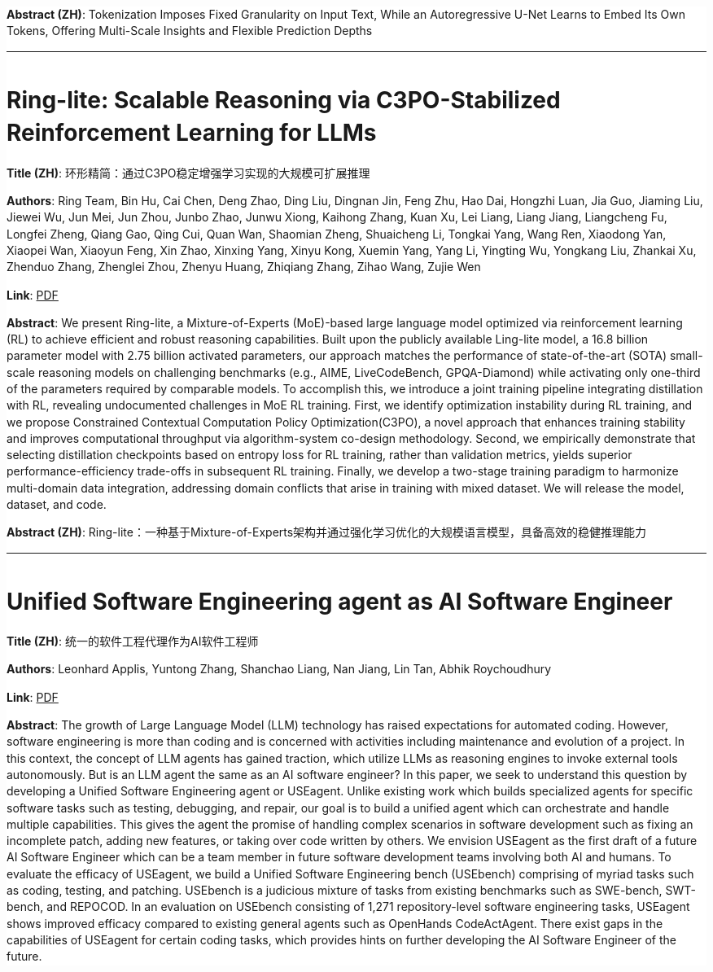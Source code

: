 **Abstract (ZH)**: Tokenization Imposes Fixed Granularity on Input Text, While an Autoregressive U-Net Learns to Embed Its Own Tokens, Offering Multi-Scale Insights and Flexible Prediction Depths 

---
# Ring-lite: Scalable Reasoning via C3PO-Stabilized Reinforcement Learning for LLMs 

**Title (ZH)**: 环形精简：通过C3PO稳定增强学习实现的大规模可扩展推理 

**Authors**: Ring Team, Bin Hu, Cai Chen, Deng Zhao, Ding Liu, Dingnan Jin, Feng Zhu, Hao Dai, Hongzhi Luan, Jia Guo, Jiaming Liu, Jiewei Wu, Jun Mei, Jun Zhou, Junbo Zhao, Junwu Xiong, Kaihong Zhang, Kuan Xu, Lei Liang, Liang Jiang, Liangcheng Fu, Longfei Zheng, Qiang Gao, Qing Cui, Quan Wan, Shaomian Zheng, Shuaicheng Li, Tongkai Yang, Wang Ren, Xiaodong Yan, Xiaopei Wan, Xiaoyun Feng, Xin Zhao, Xinxing Yang, Xinyu Kong, Xuemin Yang, Yang Li, Yingting Wu, Yongkang Liu, Zhankai Xu, Zhenduo Zhang, Zhenglei Zhou, Zhenyu Huang, Zhiqiang Zhang, Zihao Wang, Zujie Wen  

**Link**: [PDF](https://arxiv.org/pdf/2506.14731)  

**Abstract**: We present Ring-lite, a Mixture-of-Experts (MoE)-based large language model optimized via reinforcement learning (RL) to achieve efficient and robust reasoning capabilities. Built upon the publicly available Ling-lite model, a 16.8 billion parameter model with 2.75 billion activated parameters, our approach matches the performance of state-of-the-art (SOTA) small-scale reasoning models on challenging benchmarks (e.g., AIME, LiveCodeBench, GPQA-Diamond) while activating only one-third of the parameters required by comparable models. To accomplish this, we introduce a joint training pipeline integrating distillation with RL, revealing undocumented challenges in MoE RL training. First, we identify optimization instability during RL training, and we propose Constrained Contextual Computation Policy Optimization(C3PO), a novel approach that enhances training stability and improves computational throughput via algorithm-system co-design methodology. Second, we empirically demonstrate that selecting distillation checkpoints based on entropy loss for RL training, rather than validation metrics, yields superior performance-efficiency trade-offs in subsequent RL training. Finally, we develop a two-stage training paradigm to harmonize multi-domain data integration, addressing domain conflicts that arise in training with mixed dataset. We will release the model, dataset, and code. 

**Abstract (ZH)**: Ring-lite：一种基于Mixture-of-Experts架构并通过强化学习优化的大规模语言模型，具备高效的稳健推理能力 

---
# Unified Software Engineering agent as AI Software Engineer 

**Title (ZH)**: 统一的软件工程代理作为AI软件工程师 

**Authors**: Leonhard Applis, Yuntong Zhang, Shanchao Liang, Nan Jiang, Lin Tan, Abhik Roychoudhury  

**Link**: [PDF](https://arxiv.org/pdf/2506.14683)  

**Abstract**: The growth of Large Language Model (LLM) technology has raised expectations for automated coding. However, software engineering is more than coding and is concerned with activities including maintenance and evolution of a project. In this context, the concept of LLM agents has gained traction, which utilize LLMs as reasoning engines to invoke external tools autonomously. But is an LLM agent the same as an AI software engineer? In this paper, we seek to understand this question by developing a Unified Software Engineering agent or USEagent. Unlike existing work which builds specialized agents for specific software tasks such as testing, debugging, and repair, our goal is to build a unified agent which can orchestrate and handle multiple capabilities. This gives the agent the promise of handling complex scenarios in software development such as fixing an incomplete patch, adding new features, or taking over code written by others. We envision USEagent as the first draft of a future AI Software Engineer which can be a team member in future software development teams involving both AI and humans. To evaluate the efficacy of USEagent, we build a Unified Software Engineering bench (USEbench) comprising of myriad tasks such as coding, testing, and patching. USEbench is a judicious mixture of tasks from existing benchmarks such as SWE-bench, SWT-bench, and REPOCOD. In an evaluation on USEbench consisting of 1,271 repository-level software engineering tasks, USEagent shows improved efficacy compared to existing general agents such as OpenHands CodeActAgent. There exist gaps in the capabilities of USEagent for certain coding tasks, which provides hints on further developing the AI Software Engineer of the future. 
